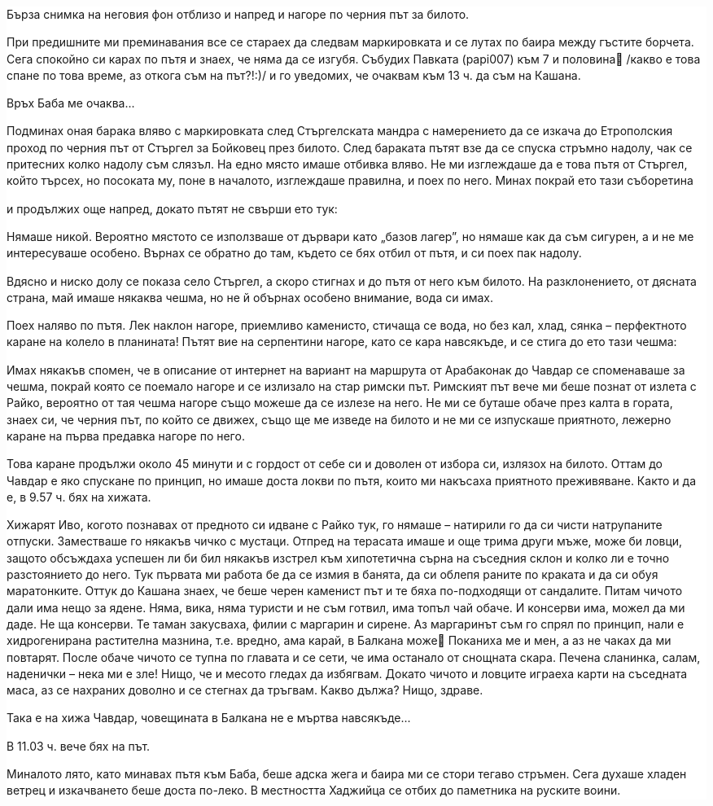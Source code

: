 Бърза снимка на неговия фон отблизо и напред и нагоре по черния път за билото. 

При предишните ми преминавания все се стараех да следвам маркировката и се лутах по баира между гъстите борчета. Сега спокойно си карах по пътя и знаех, че няма да се изгубя. Събудих Павката (papi007) към 7 и половина /какво е това спане по това време, аз откога съм на път?!:)/ и го уведомих, че очаквам към 13 ч. да съм на Кашана. 

Връх Баба ме очаква...

Подминах оная барака вляво с маркировката след Стъргелската мандра с намерението да се изкача до Етрополския проход по черния път от Стъргел за Бойковец през билото. След бараката пътят взе да се спуска стръмно надолу, чак се притесних колко надолу съм слязъл. На едно място имаше отбивка вляво. Не ми изглеждаше да е това пътя от Стъргел, който търсех, но посоката му, поне в началото, изглеждаше правилна, и поех по него. Минах покрай ето тази съборетина

и продължих още напред, докато пътят не свърши ето тук:

Нямаше никой. Вероятно мястото се използваше от дървари като „базов лагер”, но нямаше как да съм сигурен, а и не ме интересуваше особено. Върнах се обратно до там, където се бях отбил от пътя, и си поех пак надолу.

Вдясно и ниско долу се показа село Стъргел, а скоро стигнах и до пътя от него към билото. На разклонението, от дясната страна, май имаше някаква чешма, но не й обърнах особено внимание, вода си имах. 

Поех наляво по пътя. Лек наклон нагоре, приемливо каменисто, стичаща се вода, но без кал, хлад, сянка – перфектното каране на колело в планината! Пътят вие на серпентини нагоре, като се кара навсякъде, и се стига до ето тази чешма:

Имах някакъв спомен, че в описание от интернет на вариант на маршрута от Арабаконак до Чавдар се споменаваше за чешма, покрай която се поемало нагоре и се излизало на стар римски път. Римският път вече ми беше познат от излета с Райко, вероятно от тая чешма нагоре също можеше да се излезе на него. Не ми се буташе обаче през калта в гората, знаех си, че черния път, по който се движех, също ще ме изведе на билото и не ми се изпускаше приятното, лежерно каране на първа предавка нагоре по него.  

Това каране продължи около 45 минути и с гордост от себе си и доволен от избора си, излязох на билото.  Оттам до Чавдар е яко спускане по принцип, но имаше доста локви по пътя, които ми накъсаха приятното преживяване.  Както и да е, в 9.57 ч. бях на хижата.

Хижарят Иво, когото познавах от предното си идване с Райко тук, го нямаше – натирили го да си чисти натрупаните отпуски. Заместваше го някакъв чичко с мустаци. Отпред на терасата имаше и още трима други мъже, може би ловци, защото обсъждаха успешен ли би бил някакъв изстрел към хипотетична сърна на съседния склон и колко ли е точно разстоянието до него. Тук първата ми работа бе да се измия в банята, да си облепя раните по краката и да си обуя маратонките. Оттук до Кашана знаех, че беше черен каменист път и те бяха по-подходящи от сандалите. Питам чичото дали има нещо за ядене. Няма, вика, няма туристи и не съм готвил, има топъл чай обаче. И консерви има, можел да ми даде. Не ща консерви. Те таман закусваха, филии с маргарин и сирене. Аз маргаринът съм го спрял по принцип, нали е хидрогенирана растителна мазнина, т.е. вредно, ама карай, в Балкана може Поканиха ме и мен, а аз не чаках да ми повтарят.  После обаче чичото се тупна по главата и се сети, че има останало от снощната скара. Печена сланинка, салам, наденички – нека ми е зле!  Нищо, че и месото гледах да избягвам.  Докато чичото и ловците играеха карти на съседната маса, аз се нахраних доволно и се стегнах да тръгвам. Какво дължа? Нищо, здраве. 

Така е на хижа Чавдар, човещината в Балкана не е мъртва навсякъде...

В 11.03 ч. вече бях на път.

Миналото лято, като минавах пътя към Баба, беше адска жега и баира ми се стори тегаво стръмен. Сега духаше хладен ветрец и изкачването беше доста по-леко. В местността Хаджийца се отбих до паметника на руските воини.

